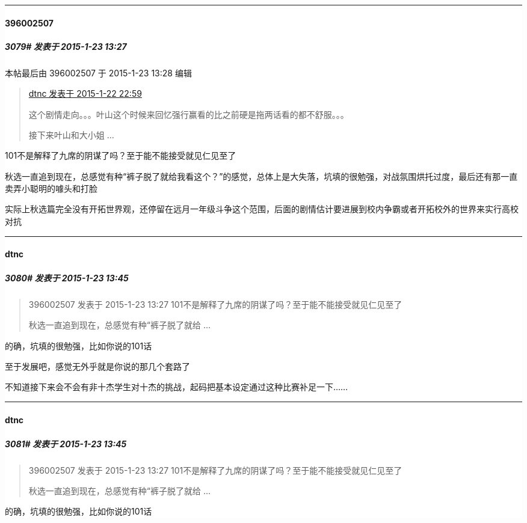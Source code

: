 





-----

####  396002507  
##### 3079#       发表于 2015-1-23 13:27



 本帖最后由 396002507 于 2015-1-23 13:28 编辑 
<blockquote><a href="httphttps://bbs.saraba1st.com/2b/forum.php?mod=redirect&amp;goto=findpost&amp;pid=27853074&amp;ptid=874190" target="_blank">dtnc 发表于 2015-1-22 22:59</a>

这个剧情走向。。。叶山这个时候来回忆强行赢看的比之前硬是拖两话看的都不舒服。。。

接下来叶山和大小姐 ...</blockquote>
101不是解释了九席的阴谋了吗？至于能不能接受就见仁见至了

秋选一直追到现在，总感觉有种“裤子脱了就给我看这个？”的感觉，总体上是大失落，坑填的很勉强，对战氛围烘托过度，最后还有那一直卖弄小聪明的噱头和打脸


实际上秋选篇完全没有开拓世界观，还停留在远月一年级斗争这个范围，后面的剧情估计要进展到校内争霸或者开拓校外的世界来实行高校对抗







-----

####  dtnc  
##### 3080#       发表于 2015-1-23 13:45



<blockquote>396002507 发表于 2015-1-23 13:27
101不是解释了九席的阴谋了吗？至于能不能接受就见仁见至了

秋选一直追到现在，总感觉有种“裤子脱了就给 ...</blockquote>
的确，坑填的很勉强，比如你说的101话

至于发展吧，感觉无外乎就是你说的那几个套路了

不知道接下来会不会有非十杰学生对十杰的挑战，起码把基本设定通过这种比赛补足一下……







-----

####  dtnc  
##### 3081#       发表于 2015-1-23 13:45



<blockquote>396002507 发表于 2015-1-23 13:27
101不是解释了九席的阴谋了吗？至于能不能接受就见仁见至了

秋选一直追到现在，总感觉有种“裤子脱了就给 ...</blockquote>
的确，坑填的很勉强，比如你说的101话
